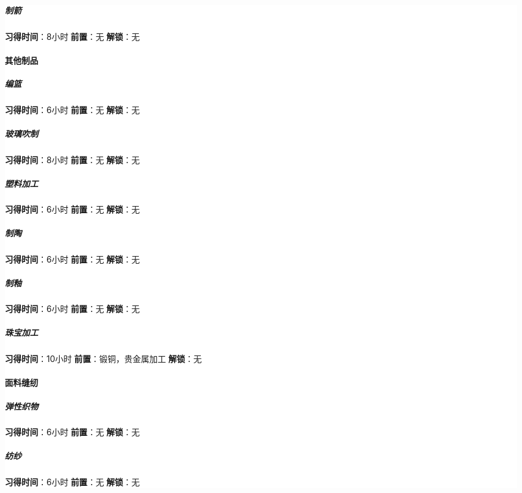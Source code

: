 ##### 制箭

**习得时间**：8小时
**前置**：无
**解锁**：无

#### 其他制品

##### 编篮

**习得时间**：6小时
**前置**：无
**解锁**：无

##### 玻璃吹制

**习得时间**：8小时
**前置**：无
**解锁**：无

##### 塑料加工

**习得时间**：6小时
**前置**：无
**解锁**：无

##### 制陶

**习得时间**：6小时
**前置**：无
**解锁**：无

##### 制釉

**习得时间**：6小时
**前置**：无
**解锁**：无

##### 珠宝加工

**习得时间**：10小时
**前置**：锻铜，贵金属加工
**解锁**：无

#### 面料缝纫

##### 弹性织物

**习得时间**：6小时
**前置**：无
**解锁**：无

##### 纺纱

**习得时间**：6小时
**前置**：无
**解锁**：无
